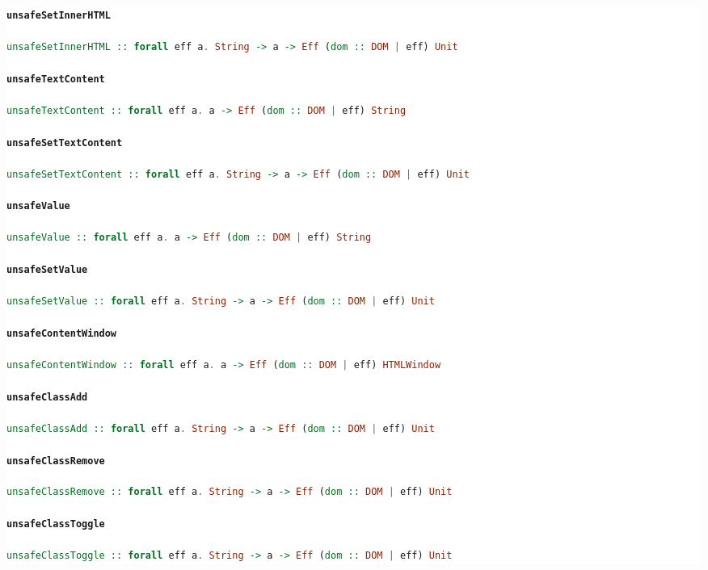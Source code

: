 
#### `unsafeSetInnerHTML`

``` purescript
unsafeSetInnerHTML :: forall eff a. String -> a -> Eff (dom :: DOM | eff) Unit
```


#### `unsafeTextContent`

``` purescript
unsafeTextContent :: forall eff a. a -> Eff (dom :: DOM | eff) String
```


#### `unsafeSetTextContent`

``` purescript
unsafeSetTextContent :: forall eff a. String -> a -> Eff (dom :: DOM | eff) Unit
```


#### `unsafeValue`

``` purescript
unsafeValue :: forall eff a. a -> Eff (dom :: DOM | eff) String
```


#### `unsafeSetValue`

``` purescript
unsafeSetValue :: forall eff a. String -> a -> Eff (dom :: DOM | eff) Unit
```


#### `unsafeContentWindow`

``` purescript
unsafeContentWindow :: forall eff a. a -> Eff (dom :: DOM | eff) HTMLWindow
```


#### `unsafeClassAdd`

``` purescript
unsafeClassAdd :: forall eff a. String -> a -> Eff (dom :: DOM | eff) Unit
```


#### `unsafeClassRemove`

``` purescript
unsafeClassRemove :: forall eff a. String -> a -> Eff (dom :: DOM | eff) Unit
```


#### `unsafeClassToggle`

``` purescript
unsafeClassToggle :: forall eff a. String -> a -> Eff (dom :: DOM | eff) Unit
```

